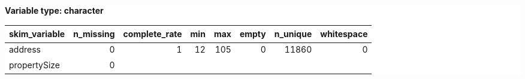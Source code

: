 **Variable type: character**

<table>
<thead>
<tr>
<th style="text-align:left;">
skim_variable
</th>
<th style="text-align:right;">
n_missing
</th>
<th style="text-align:right;">
complete_rate
</th>
<th style="text-align:right;">
min
</th>
<th style="text-align:right;">
max
</th>
<th style="text-align:right;">
empty
</th>
<th style="text-align:right;">
n_unique
</th>
<th style="text-align:right;">
whitespace
</th>
</tr>
</thead>
<tbody>
<tr>
<td style="text-align:left;">
address
</td>
<td style="text-align:right;">
0
</td>
<td style="text-align:right;">
1
</td>
<td style="text-align:right;">
12
</td>
<td style="text-align:right;">
105
</td>
<td style="text-align:right;">
0
</td>
<td style="text-align:right;">
11860
</td>
<td style="text-align:right;">
0
</td>
</tr>
<tr>
<td style="text-align:left;">
propertySize
</td>
<td style="text-align:right;">
0